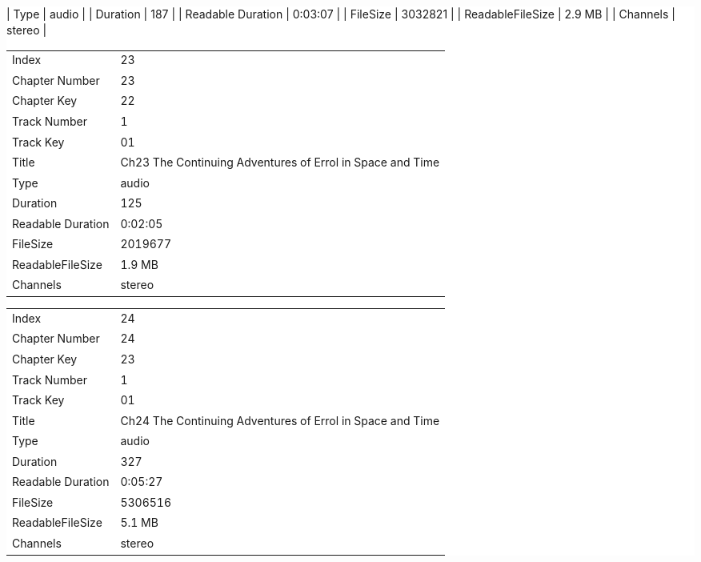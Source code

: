 | Type | audio |
| Duration | 187 |
| Readable Duration | 0:03:07 |
| FileSize | 3032821 |
| ReadableFileSize | 2.9 MB |
| Channels | stereo |

|  |  |
| - | - |
| Index | 23 |
| Chapter Number | 23 |
| Chapter Key | 22 |
| Track Number | 1 |
| Track Key | 01 |
| Title | Ch23 The Continuing Adventures of Errol in Space and Time |
| Type | audio |
| Duration | 125 |
| Readable Duration | 0:02:05 |
| FileSize | 2019677 |
| ReadableFileSize | 1.9 MB |
| Channels | stereo |

|  |  |
| - | - |
| Index | 24 |
| Chapter Number | 24 |
| Chapter Key | 23 |
| Track Number | 1 |
| Track Key | 01 |
| Title | Ch24 The Continuing Adventures of Errol in Space and Time |
| Type | audio |
| Duration | 327 |
| Readable Duration | 0:05:27 |
| FileSize | 5306516 |
| ReadableFileSize | 5.1 MB |
| Channels | stereo |

